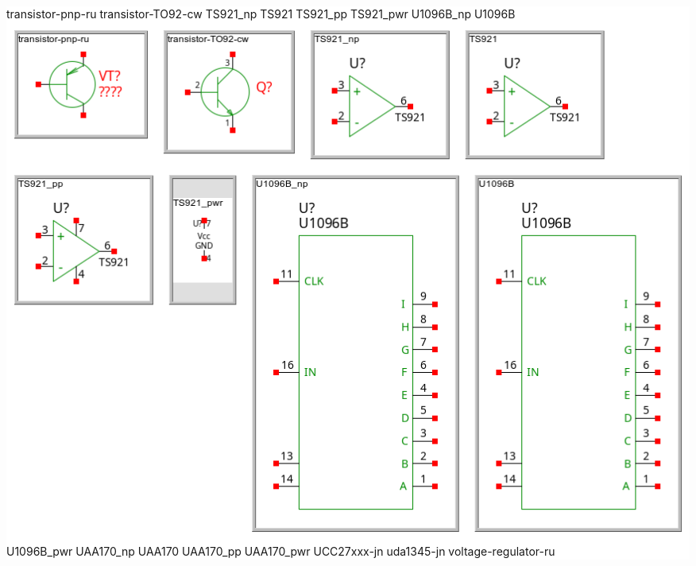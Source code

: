  </tr>
  <tr>
    <th>transistor-pnp-ru transistor-TO92-cw TS921_np TS921 TS921_pp TS921_pwr U1096B_np U1096B </th>
  </tr>
  <tr>
    <td><img src="./catalogs/components_00037.png"></td>
  </tr>
  <tr>
    <th>U1096B_pwr UAA170_np UAA170 UAA170_pp UAA170_pwr UCC27xxx-jn uda1345-jn voltage-regulator-ru </th>
  </tr>
  <tr>